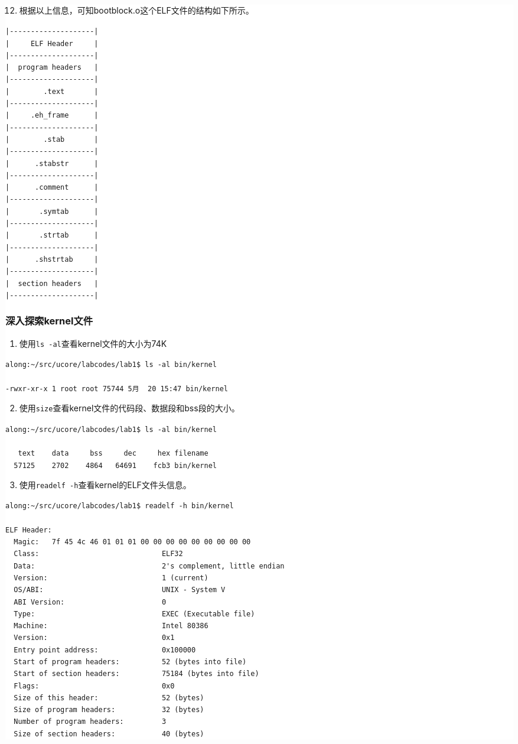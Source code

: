 12. 根据以上信息，可知bootblock.o这个ELF文件的结构如下所示。
```
|--------------------|
|     ELF Header     |
|--------------------|
|  program headers   |
|--------------------|
|        .text       |
|--------------------|
|     .eh_frame      |
|--------------------|
|        .stab       |
|--------------------|
|      .stabstr      |
|--------------------|
|      .comment      |
|--------------------|
|       .symtab      |
|--------------------|
|       .strtab      |
|--------------------|
|      .shstrtab     |
|--------------------|
|  section headers   |
|--------------------|
```

### 深入探索kernel文件

1. 使用`ls -al`查看kernel文件的大小为74K
```
along:~/src/ucore/labcodes/lab1$ ls -al bin/kernel

-rwxr-xr-x 1 root root 75744 5月  20 15:47 bin/kernel
```

2. 使用`size`查看kernel文件的代码段、数据段和bss段的大小。
```
along:~/src/ucore/labcodes/lab1$ ls -al bin/kernel

   text	   data	    bss	    dec	    hex	filename
  57125	   2702	   4864	  64691	   fcb3	bin/kernel
```

3. 使用`readelf -h`查看kernel的ELF文件头信息。
```
along:~/src/ucore/labcodes/lab1$ readelf -h bin/kernel

ELF Header:
  Magic:   7f 45 4c 46 01 01 01 00 00 00 00 00 00 00 00 00 
  Class:                             ELF32
  Data:                              2's complement, little endian
  Version:                           1 (current)
  OS/ABI:                            UNIX - System V
  ABI Version:                       0
  Type:                              EXEC (Executable file)
  Machine:                           Intel 80386
  Version:                           0x1
  Entry point address:               0x100000
  Start of program headers:          52 (bytes into file)
  Start of section headers:          75184 (bytes into file)
  Flags:                             0x0
  Size of this header:               52 (bytes)
  Size of program headers:           32 (bytes)
  Number of program headers:         3
  Size of section headers:           40 (bytes)
```